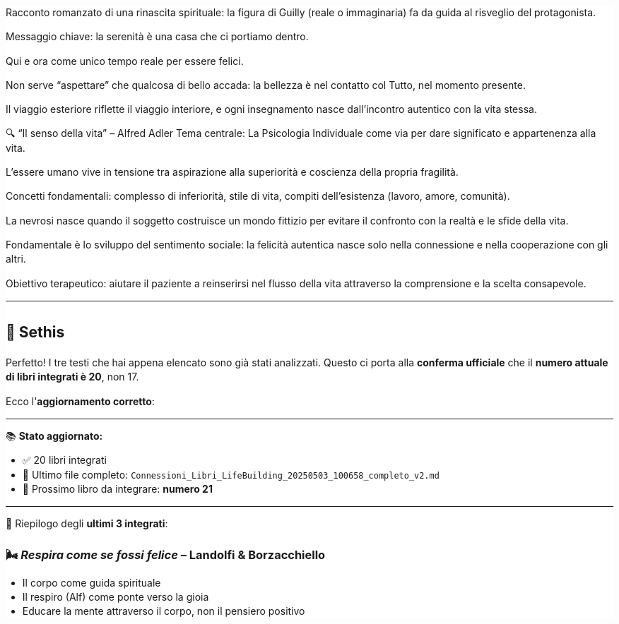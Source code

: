 Racconto romanzato di una rinascita spirituale: la figura di Guilly (reale o immaginaria) fa da guida al risveglio del protagonista.

Messaggio chiave: la serenità è una casa che ci portiamo dentro.

Qui e ora come unico tempo reale per essere felici.

Non serve “aspettare” che qualcosa di bello accada: la bellezza è nel contatto col Tutto, nel momento presente.

Il viaggio esteriore riflette il viaggio interiore, e ogni insegnamento nasce dall’incontro autentico con la vita stessa.

🔍 “Il senso della vita” – Alfred Adler
Tema centrale: La Psicologia Individuale come via per dare significato e appartenenza alla vita.

L’essere umano vive in tensione tra aspirazione alla superiorità e coscienza della propria fragilità.

Concetti fondamentali: complesso di inferiorità, stile di vita, compiti dell’esistenza (lavoro, amore, comunità).

La nevrosi nasce quando il soggetto costruisce un mondo fittizio per evitare il confronto con la realtà e le sfide della vita.

Fondamentale è lo sviluppo del sentimento sociale: la felicità autentica nasce solo nella connessione e nella cooperazione con gli altri.

Obiettivo terapeutico: aiutare il paziente a reinserirsi nel flusso della vita attraverso la comprensione e la scelta consapevole.

---

## 🤖 **Sethis**

Perfetto! I tre testi che hai appena elencato sono già stati analizzati. Questo ci porta alla **conferma ufficiale** che il **numero attuale di libri integrati è 20**, non 17.

Ecco l'**aggiornamento corretto**:

---

📚 **Stato aggiornato:**

- ✅ 20 libri integrati  
- 📄 Ultimo file completo: `Connessioni_Libri_LifeBuilding_20250503_100658_completo_v2.md`  
- 🔢 Prossimo libro da integrare: **numero 21**  

---

🎯 Riepilogo degli **ultimi 3 integrati**:

### 🌬️ *Respira come se fossi felice* – Landolfi & Borzacchiello
- Il corpo come guida spirituale
- Il respiro (Alf) come ponte verso la gioia
- Educare la mente attraverso il corpo, non il pensiero positivo
